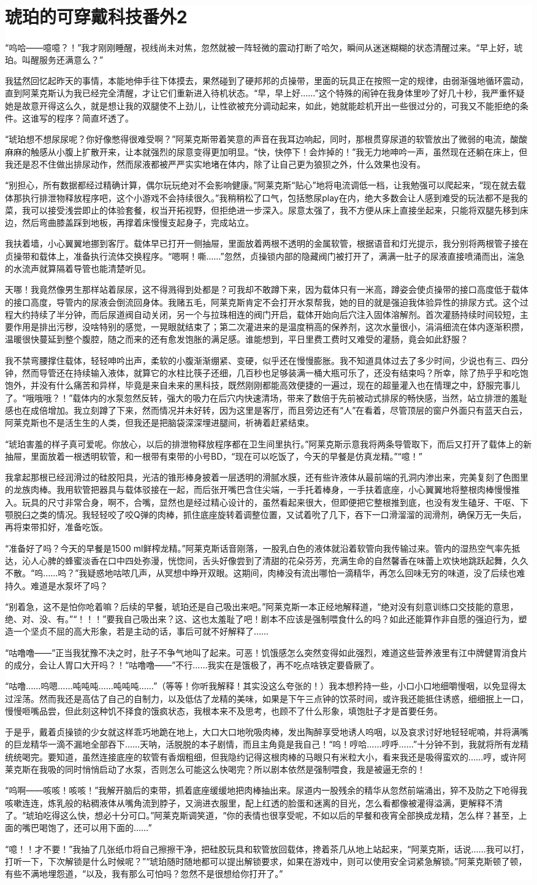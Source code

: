 # 琥珀的可穿戴科技番外2

“呜哈——噫噫？！”我才刚刚睡醒，视线尚未对焦，忽然就被一阵轻微的震动打断了哈欠，瞬间从迷迷糊糊的状态清醒过来。“早上好，琥珀。叫醒服务还满意么？”

我猛然回忆起昨天的事情，本能地伸手往下体摸去，果然碰到了硬邦邦的贞操带，里面的玩具正在按照一定的规律，由弱渐强地循环震动，直到阿莱克斯认为我已经完全清醒，才让它们重新进入待机状态。“早，早上好……”这个特殊的闹钟在我身体里吵了好几十秒，我严重怀疑她是故意开得这么久，就是想让我的双腿使不上劲儿，让性欲被充分调动起来，如此，她就能趁机开出一些很过分的，可我又不能拒绝的条件。这谁写的程序？简直坏透了。

“琥珀想不想尿尿呢？你好像憋得很难受啊？”阿莱克斯带着笑意的声音在我耳边响起，同时，那根贯穿尿道的软管放出了微弱的电流，酸酸麻麻的触感从小腹上扩散开来，让本就强烈的尿意变得更加明显。“快，快停下！会炸掉的！”我无力地呻吟一声，虽然现在还躺在床上，但我还是忍不住做出排尿动作，然而尿液都被严严实实地堵在体内，除了让自己更为狼狈之外，什么效果也没有。

“别担心，所有数据都经过精确计算，偶尔玩玩绝对不会影响健康。”阿莱克斯“贴心”地将电流调低一档，让我勉强可以爬起来，“现在就去载体那执行排泄物释放程序吧，这个小游戏不会持续很久。”我稍稍松了口气，包括憋尿play在内，绝大多数会让人感到难受的玩法都不是我的菜，我可以接受浅尝即止的体验套餐，权当开拓视野，但拒绝进一步深入。尿意太强了，我不方便从床上直接坐起来，只能将双腿先移到床边，然后弯曲膝盖踩到地板，再撑着床慢慢支起身子，完成站立。

我扶着墙，小心翼翼地挪到客厅。载体早已打开一侧抽屉，里面放着两根不透明的金属软管，根据语音和灯光提示，我分别将两根管子接在贞操带和载体上，准备执行流体交换程序。“嗯啊！嘶……”忽然，贞操锁内部的隐藏阀门被打开了，满满一肚子的尿液直接喷涌而出，湍急的水流声就算隔着导管也能清楚听见。

天哪！我竟然像男生那样站着尿尿，这不得溅得到处都是？可我却不敢蹲下来，因为载体只有一米高，蹲姿会使贞操带的接口高度低于载体的接口高度，导管内的尿液会倒流回身体。我赌五毛，阿莱克斯肯定不会打开水泵帮我，她的目的就是强迫我体验异性的排尿方式。这个过程大约持续了半分钟，而后尿道阀自动关闭，另一个与拉珠相连的阀门开启，载体开始向后穴注入固体溶解剂。首次灌肠持续时间较短，主要作用是排出污秽，没啥特别的感觉，一晃眼就结束了；第二次灌进来的是温度稍高的保养剂，这次水量很小，涓涓细流在体内逐渐积攒，温暖很快蔓延到整个腹腔，随之而来的还有愈发饱胀的满足感。谁能想到，平日里费工费时又难受的灌肠，竟会如此舒服？

我不禁弯腰撑住载体，轻轻呻吟出声，柔软的小腹渐渐绷紧、变硬，似乎还在慢慢膨胀。我不知道具体过去了多少时间，少说也有三、四分钟，然而导管还在持续输入液体，就算它的水柱比筷子还细，几百秒也足够装满一桶大瓶可乐了，还没有结束吗？所幸，除了热乎乎和吃饱饱外，并没有什么痛苦和异样，毕竟是来自未来的黑科技，既然刚刚都能高效便捷的一遍过，现在的超量灌入也在情理之中，舒服完事儿了。“哦哦哦？！”载体内的水泵忽然反转，强大的吸力在后穴内快速清场，带来了数倍于先前被动式排尿的畅快感，当然，站立排泄的羞耻感也在成倍增加。我立刻蹲了下来，然而情况并未好转，因为这里是客厅，而且旁边还有“人”在看着，尽管顶层的窗户外面只有蓝天白云，阿莱克斯也不是活生生的人类，但我还是把脑袋深深埋进腿间，祈祷着赶紧结束。

“琥珀害羞的样子真可爱呢。你放心，以后的排泄物释放程序都在卫生间里执行。”阿莱克斯示意我将两条导管取下，而后又打开了载体上的新抽屉，里面放着一根透明软管，和一根带有束带的小号BD，“现在可以吃饭了，今天的早餐是仿真龙精。”“噫！”

我拿起那根已经润滑过的硅胶阳具，光洁的锥形棒身披着一层透明的滑腻水膜，还有些许液体从最前端的孔洞内渗出来，完美复刻了色图里的龙族肉棒。我用软管把器具与载体驳接在一起，而后张开嘴巴含住尖端，一手托着棒身，一手扶着底座，小心翼翼地将整根肉棒慢慢推入。玩具的尺寸非常合身，啊不，合嘴，显然也是经过精心设计的，虽然看起来很大，但即便把它整根推到底，也没有发生磕牙、干呕、下颚脱臼之类的情况。我轻轻咬了咬Q弹的肉棒，抓住底座旋转着调整位置，又试着吮了几下，吞下一口滑溜溜的润滑剂，确保万无一失后，再将束带扣好，准备吃饭。

“准备好了吗？今天的早餐是1500 ml鲜榨龙精。”阿莱克斯话音刚落，一股乳白色的液体就沿着软管向我传输过来。管内的湿热空气率先抵达，沁人心脾的蜂蜜淡香在口中四处弥漫，恍惚间，舌头好像尝到了清甜的花朵芬芳，充满生命的自然馨香在味蕾上欢快地跳跃起舞，久久不散。“呜……呜？”我疑惑地咕哝几声，从冥想中睁开双眼。这期间，肉棒没有流出哪怕一滴精华，再怎么回味无穷的味道，没了后续也难持久。难道是水泵坏了吗？

“别着急，这不是怕你呛着嘛？后续的早餐，琥珀还是自己吸出来吧。”阿莱克斯一本正经地解释道，“绝对没有刻意训练口交技能的意思，绝、对、没、有。”“！！！”要我自己吸出来？这、这也太羞耻了吧！剧本不应该是强制喂食什么的吗？如此还能算作非自愿的强迫行为，塑造一个坚贞不屈的高大形象，若是主动的话，事后可就不好解释了……

“咕噜噜——”正当我犹豫不决之时，肚子不争气地叫了起来。可恶！饥饿感怎么突然变得如此强烈，难道这些营养液里有江中牌健胃消食片的成分，会让人胃口大开吗？！“咕噜噜——”不行……我实在是饿极了，再不吃点啥铁定要昏厥了。

“咕噜……呜嗯……吨吨吨……吨吨吨……”（等等！你听我解释！其实没这么夸张的！）我本想矜持一些，小口小口地细嚼慢咽，以免显得太过淫荡。然而我还是高估了自己的自制力，以及低估了龙精的美味，如果是下午三点钟的饮茶时间，或许我还能抵住诱惑，细细抿上一口，慢慢咂嘴品尝，但此刻这种饥不择食的饿疯状态，我根本来不及思考，也顾不了什么形象，填饱肚子才是首要任务。

于是乎，戴着贞操锁的少女就这样乖巧地跪在地上，大口大口地吮吸肉棒，发出陶醉享受地诱人呜咽，以及哀求讨好地轻轻呢喃，并将满嘴的巨龙精华一滴不漏地全部吞下……天呐，活脱脱的本子剧情，而且主角竟是我自己！“呜！哼哈……哼呼……”十分钟不到，我就将所有龙精统统喝完。要知道，虽然连接底座的软管有香烟粗细，但我隐约记得这根肉棒的马眼只有米粒大小，看来我还是吸得蛮欢的……哼，或许阿莱克斯在我吸的同时悄悄启动了水泵，否则怎么可能这么快喝完？所以剧本依然是强制喂食，我是被逼无奈的！

“呜啊——咳咳！咳咳！”我解开脑后的束带，抓着底座缓缓地把肉棒抽出来。尿道内一股残余的精华从忽然前端涌出，猝不及防之下呛得我咳嗽连连，炼乳般的粘稠液体从嘴角流到脖子，又淌进衣服里，配上红透的脸蛋和迷离的目光，怎么看都像被灌得溢满，更解释不清了。“琥珀吃得这么快，想必十分可口。”阿莱克斯调笑道，“你的表情也很享受呢，不如以后的早餐和夜宵全部换成龙精，怎么样？甚至，上面的嘴巴喝饱了，还可以用下面的……”

“噫！！才不要！”我抽了几张纸巾将自己擦擦干净，把硅胶玩具和软管放回载体，搀着茶几从地上站起来，“阿莱克斯，话说……我可以打，打听一下，下次解锁是什么时候呢？”“琥珀随时随地都可以提出解锁要求，如果在游戏中，则可以使用安全词紧急解锁。”阿莱克斯顿了顿，有些不满地埋怨道，“以及，我有那么可怕吗？忽然不是很想给你打开了。”
